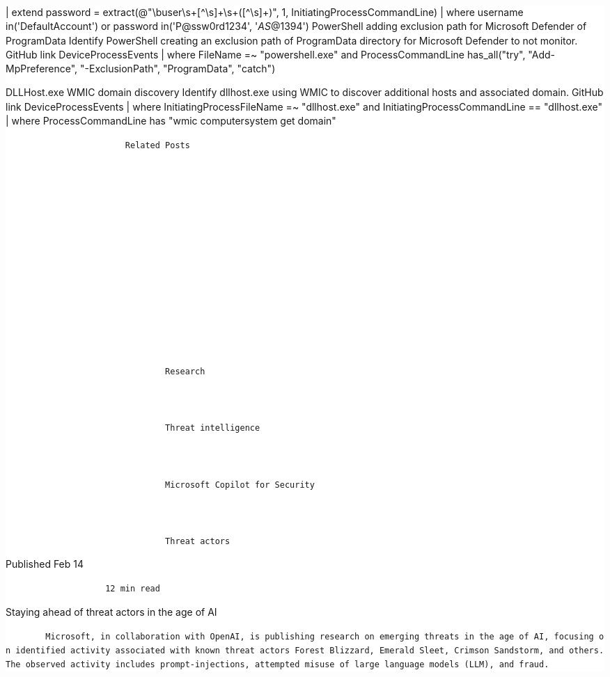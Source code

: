 | extend password = extract(@"\buser\s+[^\s]+\s+([^\s]+)", 1, InitiatingProcessCommandLine)
| where username in('DefaultAccount') or password in('P@ssw0rd1234', '_AS_@1394')
PowerShell adding exclusion path for Microsoft Defender of ProgramData
Identify PowerShell creating an exclusion path of ProgramData directory for Microsoft Defender to not monitor. GitHub link
DeviceProcessEvents
| where FileName =~ "powershell.exe" and ProcessCommandLine has_all("try", "Add-MpPreference", "-ExclusionPath", "ProgramData", "catch")

DLLHost.exe WMIC domain discovery
Identify dllhost.exe using WMIC to discover additional hosts and associated domain. GitHub link
DeviceProcessEvents
| where InitiatingProcessFileName =~ "dllhost.exe" and InitiatingProcessCommandLine == "dllhost.exe"
| where ProcessCommandLine has "wmic computersystem get domain"





							Related Posts						






 








									Research								



									Threat intelligence								



									Microsoft Copilot for Security								



									Threat actors								

 

Published Feb 14				

						12 min read					




Staying ahead of threat actors in the age of AI 



			Microsoft, in collaboration with OpenAI, is publishing research on emerging threats in the age of AI, focusing on identified activity associated with known threat actors Forest Blizzard, Emerald Sleet, Crimson Sandstorm, and others. The observed activity includes prompt-injections, attempted misuse of large language models (LLM), and fraud.		
